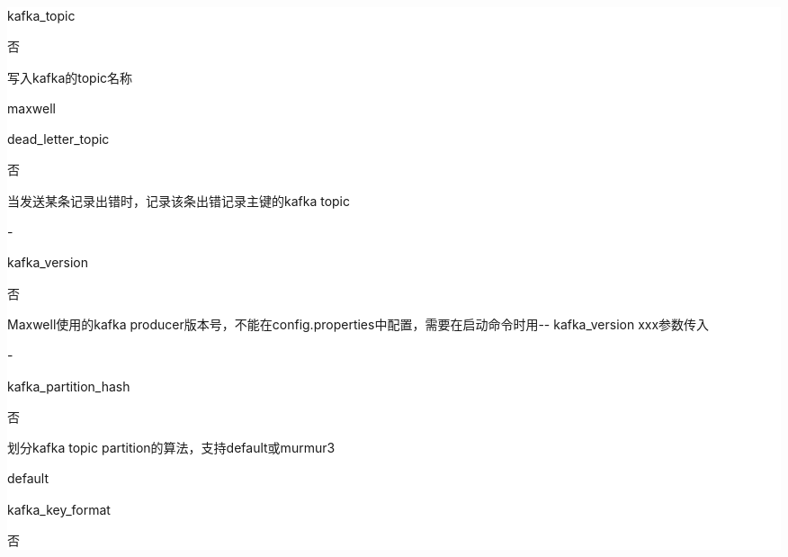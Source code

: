 <tr id="row96461454154613"><td class="cellrowborder" valign="top" width="20%" headers="mcps1.2.5.1.1 "><p id="p81322016124817"><a name="p81322016124817"></a><a name="p81322016124817"></a>kafka_topic</p>
</td>
<td class="cellrowborder" valign="top" width="12.690000000000001%" headers="mcps1.2.5.1.2 "><p id="p141322016204813"><a name="p141322016204813"></a><a name="p141322016204813"></a>否</p>
</td>
<td class="cellrowborder" valign="top" width="47.31%" headers="mcps1.2.5.1.3 "><p id="p12132516204814"><a name="p12132516204814"></a><a name="p12132516204814"></a>写入kafka的topic名称</p>
</td>
<td class="cellrowborder" valign="top" width="20%" headers="mcps1.2.5.1.4 "><p id="p013221694818"><a name="p013221694818"></a><a name="p013221694818"></a>maxwell</p>
</td>
</tr>
<tr id="row208796549468"><td class="cellrowborder" valign="top" width="20%" headers="mcps1.2.5.1.1 "><p id="p1132111611488"><a name="p1132111611488"></a><a name="p1132111611488"></a>dead_letter_topic</p>
</td>
<td class="cellrowborder" valign="top" width="12.690000000000001%" headers="mcps1.2.5.1.2 "><p id="p413391613487"><a name="p413391613487"></a><a name="p413391613487"></a>否</p>
</td>
<td class="cellrowborder" valign="top" width="47.31%" headers="mcps1.2.5.1.3 "><p id="p12133716154812"><a name="p12133716154812"></a><a name="p12133716154812"></a>当发送某条记录出错时，记录该条出错记录主键的kafka topic</p>
</td>
<td class="cellrowborder" valign="top" width="20%" headers="mcps1.2.5.1.4 "><p id="p11333167481"><a name="p11333167481"></a><a name="p11333167481"></a>-</p>
</td>
</tr>
<tr id="row819165584611"><td class="cellrowborder" valign="top" width="20%" headers="mcps1.2.5.1.1 "><p id="p113314161485"><a name="p113314161485"></a><a name="p113314161485"></a>kafka_version</p>
</td>
<td class="cellrowborder" valign="top" width="12.690000000000001%" headers="mcps1.2.5.1.2 "><p id="p2013321684811"><a name="p2013321684811"></a><a name="p2013321684811"></a>否</p>
</td>
<td class="cellrowborder" valign="top" width="47.31%" headers="mcps1.2.5.1.3 "><p id="p61331616174814"><a name="p61331616174814"></a><a name="p61331616174814"></a>Maxwell使用的kafka producer版本号，不能在config.properties中配置，需要在启动命令时用-- kafka_version xxx参数传入</p>
</td>
<td class="cellrowborder" valign="top" width="20%" headers="mcps1.2.5.1.4 "><p id="p31339166482"><a name="p31339166482"></a><a name="p31339166482"></a>-</p>
</td>
</tr>
<tr id="row2392155515467"><td class="cellrowborder" valign="top" width="20%" headers="mcps1.2.5.1.1 "><p id="p1213391644820"><a name="p1213391644820"></a><a name="p1213391644820"></a>kafka_partition_hash</p>
</td>
<td class="cellrowborder" valign="top" width="12.690000000000001%" headers="mcps1.2.5.1.2 "><p id="p121331216204811"><a name="p121331216204811"></a><a name="p121331216204811"></a>否</p>
</td>
<td class="cellrowborder" valign="top" width="47.31%" headers="mcps1.2.5.1.3 "><p id="p11133101614482"><a name="p11133101614482"></a><a name="p11133101614482"></a>划分kafka topic partition的算法，支持default或murmur3</p>
</td>
<td class="cellrowborder" valign="top" width="20%" headers="mcps1.2.5.1.4 "><p id="p41334168482"><a name="p41334168482"></a><a name="p41334168482"></a>default</p>
</td>
</tr>
<tr id="row1374917557462"><td class="cellrowborder" valign="top" width="20%" headers="mcps1.2.5.1.1 "><p id="p10133131610482"><a name="p10133131610482"></a><a name="p10133131610482"></a>kafka_key_format</p>
</td>
<td class="cellrowborder" valign="top" width="12.690000000000001%" headers="mcps1.2.5.1.2 "><p id="p2133516194814"><a name="p2133516194814"></a><a name="p2133516194814"></a>否</p>